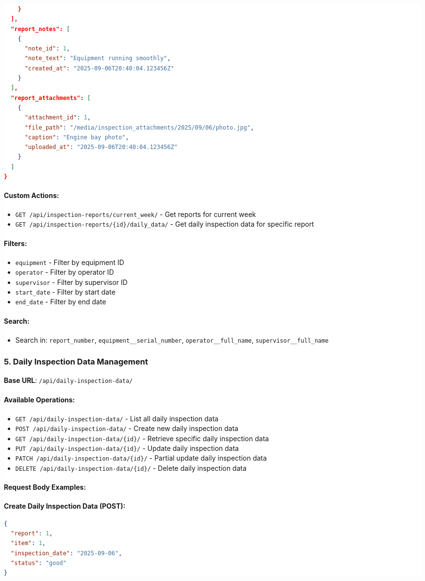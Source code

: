 ```json
    }
  ],
  "report_notes": [
    {
      "note_id": 1,
      "note_text": "Equipment running smoothly",
      "created_at": "2025-09-06T20:40:04.123456Z"
    }
  ],
  "report_attachments": [
    {
      "attachment_id": 1,
      "file_path": "/media/inspection_attachments/2025/09/06/photo.jpg",
      "caption": "Engine bay photo",
      "uploaded_at": "2025-09-06T20:40:04.123456Z"
    }
  ]
}
```

#### Custom Actions:
- `GET /api/inspection-reports/current_week/` - Get reports for current week
- `GET /api/inspection-reports/{id}/daily_data/` - Get daily inspection data for specific report

#### Filters:
- `equipment` - Filter by equipment ID
- `operator` - Filter by operator ID
- `supervisor` - Filter by supervisor ID
- `start_date` - Filter by start date
- `end_date` - Filter by end date

#### Search:
- Search in: `report_number`, `equipment__serial_number`, `operator__full_name`, `supervisor__full_name`

### 5. Daily Inspection Data Management
**Base URL**: `/api/daily-inspection-data/`

#### Available Operations:
- `GET /api/daily-inspection-data/` - List all daily inspection data
- `POST /api/daily-inspection-data/` - Create new daily inspection data
- `GET /api/daily-inspection-data/{id}/` - Retrieve specific daily inspection data
- `PUT /api/daily-inspection-data/{id}/` - Update daily inspection data
- `PATCH /api/daily-inspection-data/{id}/` - Partial update daily inspection data
- `DELETE /api/daily-inspection-data/{id}/` - Delete daily inspection data

#### Request Body Examples:

**Create Daily Inspection Data (POST):**
```json
{
  "report": 1,
  "item": 1,
  "inspection_date": "2025-09-06",
  "status": "good"
}
```
